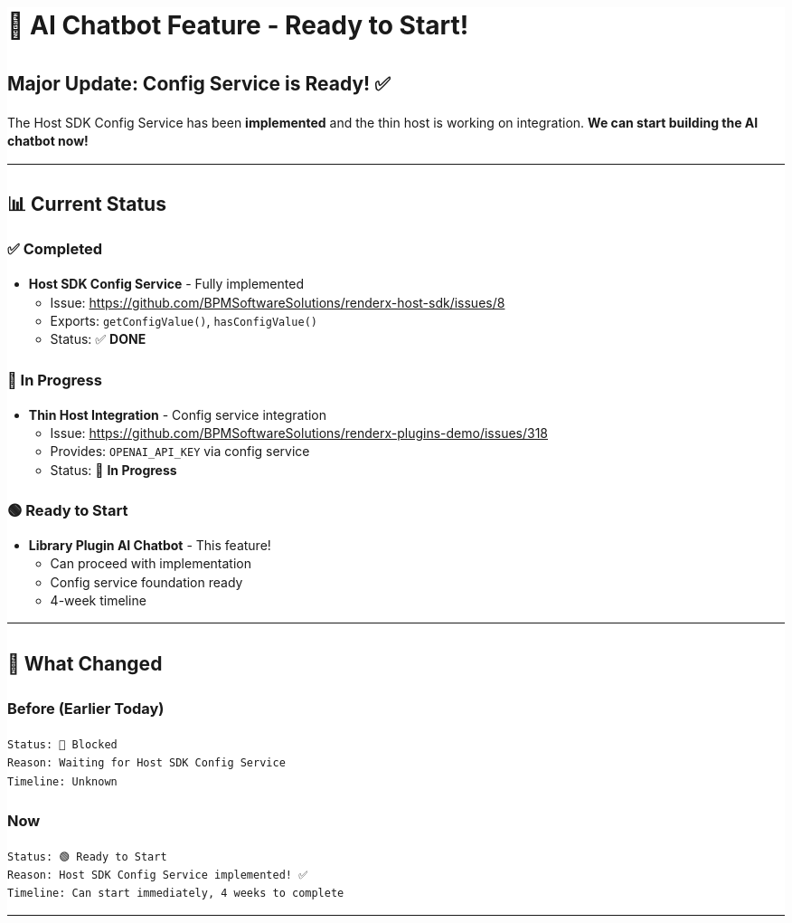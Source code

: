 # 🎉 AI Chatbot Feature - Ready to Start!

## Major Update: Config Service is Ready! ✅

The Host SDK Config Service has been **implemented** and the thin host is working on integration. **We can start building the AI chatbot now!**

---

## 📊 Current Status

### ✅ Completed
- **Host SDK Config Service** - Fully implemented
  - Issue: https://github.com/BPMSoftwareSolutions/renderx-host-sdk/issues/8
  - Exports: `getConfigValue()`, `hasConfigValue()`
  - Status: ✅ **DONE**

### 🔄 In Progress
- **Thin Host Integration** - Config service integration
  - Issue: https://github.com/BPMSoftwareSolutions/renderx-plugins-demo/issues/318
  - Provides: `OPENAI_API_KEY` via config service
  - Status: 🔄 **In Progress**

### 🟢 Ready to Start
- **Library Plugin AI Chatbot** - This feature!
  - Can proceed with implementation
  - Config service foundation ready
  - 4-week timeline

---

## 🚀 What Changed

### Before (Earlier Today)
```
Status: 🔴 Blocked
Reason: Waiting for Host SDK Config Service
Timeline: Unknown
```

### Now
```
Status: 🟢 Ready to Start
Reason: Host SDK Config Service implemented! ✅
Timeline: Can start immediately, 4 weeks to complete
```

---
